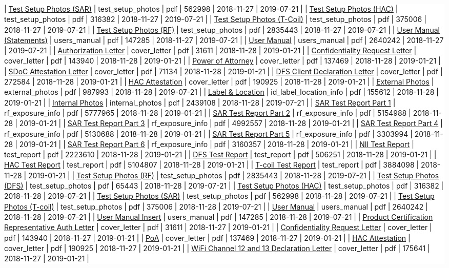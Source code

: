 | [Test Setup Photos (SAR)](V65E6920/61ecf8fdf980212acd30da5a286514c8/4086270.pdf) | test_setup_photos | pdf | 562998 | 2018-11-27 | 2019-07-21 |
| [Test Setup Photos (HAC)](V65E6920/61ecf8fdf980212acd30da5a286514c8/4086373.pdf) | test_setup_photos | pdf | 316382 | 2018-11-27 | 2019-07-21 |
| [Test Setup Photos (T-Coil)](V65E6920/61ecf8fdf980212acd30da5a286514c8/4086374.pdf) | test_setup_photos | pdf | 375006 | 2018-11-27 | 2019-07-21 |
| [Test Setup Photos (RF)](V65E6920/61ecf8fdf980212acd30da5a286514c8/4086246.pdf) | test_setup_photos | pdf | 2835443 | 2018-11-27 | 2019-07-21 |
| [User Manual (Statements)](V65E6920/61ecf8fdf980212acd30da5a286514c8/4086247.pdf) | users_manual | pdf | 147285 | 2018-11-27 | 2019-07-21 |
| [User Manual](V65E6920/61ecf8fdf980212acd30da5a286514c8/4086248.pdf) | users_manual | pdf | 2640242 | 2018-11-27 | 2019-07-21 |
| [Authorization Letter](V65E6920/540b25ac4971e4808ca5cee2ba442cf9/4086236.pdf) | cover_letter | pdf | 31611 | 2018-11-28 | 2019-01-21 |
| [Confidentiality Request Letter](V65E6920/540b25ac4971e4808ca5cee2ba442cf9/4086237.pdf) | cover_letter | pdf | 143940 | 2018-11-28 | 2019-01-21 |
| [Power of Attorney](V65E6920/540b25ac4971e4808ca5cee2ba442cf9/4086238.pdf) | cover_letter | pdf | 137469 | 2018-11-28 | 2019-01-21 |
| [SDoC Attestation Letter](V65E6920/540b25ac4971e4808ca5cee2ba442cf9/4087583.pdf) | cover_letter | pdf | 71134 | 2018-11-28 | 2019-01-21 |
| [DFS Client Declaration Letter](V65E6920/540b25ac4971e4808ca5cee2ba442cf9/4087758.pdf) | cover_letter | pdf | 272584 | 2018-11-28 | 2019-01-21 |
| [HAC Attestation](V65E6920/540b25ac4971e4808ca5cee2ba442cf9/4086277.pdf) | cover_letter | pdf | 190925 | 2018-11-28 | 2019-01-21 |
| [External Photos](V65E6920/540b25ac4971e4808ca5cee2ba442cf9/4086244.pdf) | external_photos | pdf | 987993 | 2018-11-28 | 2019-07-21 |
| [Label & Location](V65E6920/540b25ac4971e4808ca5cee2ba442cf9/4086263.pdf) | id_label_location_info | pdf | 155612 | 2018-11-28 | 2019-01-21 |
| [Internal Photos](V65E6920/540b25ac4971e4808ca5cee2ba442cf9/4086245.pdf) | internal_photos | pdf | 2439108 | 2018-11-28 | 2019-07-21 |
| [SAR Test Report Part 1](V65E6920/540b25ac4971e4808ca5cee2ba442cf9/4086264.pdf) | rf_exposure_info | pdf | 5777965 | 2018-11-28 | 2019-01-21 |
| [SAR Test Report Part 2](V65E6920/540b25ac4971e4808ca5cee2ba442cf9/4086265.pdf) | rf_exposure_info | pdf | 5154988 | 2018-11-28 | 2019-01-21 |
| [SAR Test Report Part 3](V65E6920/540b25ac4971e4808ca5cee2ba442cf9/4086266.pdf) | rf_exposure_info | pdf | 4992557 | 2018-11-28 | 2019-01-21 |
| [SAR Test Report Part 4](V65E6920/540b25ac4971e4808ca5cee2ba442cf9/4086267.pdf) | rf_exposure_info | pdf | 5130688 | 2018-11-28 | 2019-01-21 |
| [SAR Test Report Part 5](V65E6920/540b25ac4971e4808ca5cee2ba442cf9/4086268.pdf) | rf_exposure_info | pdf | 3303994 | 2018-11-28 | 2019-01-21 |
| [SAR Test Report Part 6](V65E6920/540b25ac4971e4808ca5cee2ba442cf9/4086269.pdf) | rf_exposure_info | pdf | 3160357 | 2018-11-28 | 2019-01-21 |
| [NII Test Report](V65E6920/540b25ac4971e4808ca5cee2ba442cf9/4087773.pdf) | test_report | pdf | 2223610 | 2018-11-28 | 2019-01-21 |
| [DFS Test Report](V65E6920/540b25ac4971e4808ca5cee2ba442cf9/4087774.pdf) | test_report | pdf | 506251 | 2018-11-28 | 2019-01-21 |
| [HAC Test Report](V65E6920/540b25ac4971e4808ca5cee2ba442cf9/4086366.pdf) | test_report | pdf | 5104807 | 2018-11-28 | 2019-01-21 |
| [T-coil Test Report](V65E6920/540b25ac4971e4808ca5cee2ba442cf9/4086367.pdf) | test_report | pdf | 3884098 | 2018-11-28 | 2019-01-21 |
| [Test Setup Photos (RF)](V65E6920/540b25ac4971e4808ca5cee2ba442cf9/4086246.pdf) | test_setup_photos | pdf | 2835443 | 2018-11-28 | 2019-07-21 |
| [Test Setup Photos (DFS)](V65E6920/540b25ac4971e4808ca5cee2ba442cf9/4087786.pdf) | test_setup_photos | pdf | 65443 | 2018-11-28 | 2019-07-21 |
| [Test Setup Photos (HAC)](V65E6920/540b25ac4971e4808ca5cee2ba442cf9/4086373.pdf) | test_setup_photos | pdf | 316382 | 2018-11-28 | 2019-07-21 |
| [Test Setup Photos (SAR)](V65E6920/540b25ac4971e4808ca5cee2ba442cf9/4086270.pdf) | test_setup_photos | pdf | 562998 | 2018-11-28 | 2019-07-21 |
| [Test Setup Photos (T-coil)](V65E6920/540b25ac4971e4808ca5cee2ba442cf9/4086374.pdf) | test_setup_photos | pdf | 375006 | 2018-11-28 | 2019-07-21 |
| [User Manual](V65E6920/540b25ac4971e4808ca5cee2ba442cf9/4086248.pdf) | users_manual | pdf | 2640242 | 2018-11-28 | 2019-07-21 |
| [User Manual Insert](V65E6920/540b25ac4971e4808ca5cee2ba442cf9/4086247.pdf) | users_manual | pdf | 147285 | 2018-11-28 | 2019-07-21 |
| [Product Certification Representative Auth Letter](V65E6920/5e81ebfc02dbb3b70a078a58dc622302/4086236.pdf) | cover_letter | pdf | 31611 | 2018-11-27 | 2019-01-21 |
| [Confidentiality Request Letter](V65E6920/5e81ebfc02dbb3b70a078a58dc622302/4086237.pdf) | cover_letter | pdf | 143940 | 2018-11-27 | 2019-01-21 |
| [PoA](V65E6920/5e81ebfc02dbb3b70a078a58dc622302/4086238.pdf) | cover_letter | pdf | 137469 | 2018-11-27 | 2019-01-21 |
| [HAC Attestation](V65E6920/5e81ebfc02dbb3b70a078a58dc622302/4086277.pdf) | cover_letter | pdf | 190925 | 2018-11-27 | 2019-01-21 |
| [WiFi Channel 12 and 13 Declaration Letter](V65E6920/5e81ebfc02dbb3b70a078a58dc622302/4086278.pdf) | cover_letter | pdf | 175641 | 2018-11-27 | 2019-01-21 |